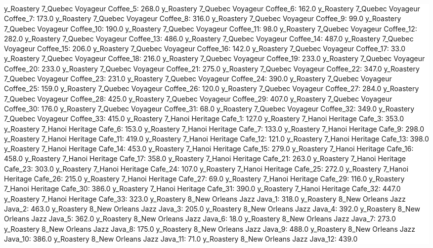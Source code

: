 y_Roastery 7_Quebec Voyageur Coffee_5: 268.0
y_Roastery 7_Quebec Voyageur Coffee_6: 162.0
y_Roastery 7_Quebec Voyageur Coffee_7: 173.0
y_Roastery 7_Quebec Voyageur Coffee_8: 316.0
y_Roastery 7_Quebec Voyageur Coffee_9: 99.0
y_Roastery 7_Quebec Voyageur Coffee_10: 190.0
y_Roastery 7_Quebec Voyageur Coffee_11: 98.0
y_Roastery 7_Quebec Voyageur Coffee_12: 282.0
y_Roastery 7_Quebec Voyageur Coffee_13: 486.0
y_Roastery 7_Quebec Voyageur Coffee_14: 487.0
y_Roastery 7_Quebec Voyageur Coffee_15: 206.0
y_Roastery 7_Quebec Voyageur Coffee_16: 142.0
y_Roastery 7_Quebec Voyageur Coffee_17: 33.0
y_Roastery 7_Quebec Voyageur Coffee_18: 216.0
y_Roastery 7_Quebec Voyageur Coffee_19: 233.0
y_Roastery 7_Quebec Voyageur Coffee_20: 233.0
y_Roastery 7_Quebec Voyageur Coffee_21: 275.0
y_Roastery 7_Quebec Voyageur Coffee_22: 347.0
y_Roastery 7_Quebec Voyageur Coffee_23: 231.0
y_Roastery 7_Quebec Voyageur Coffee_24: 390.0
y_Roastery 7_Quebec Voyageur Coffee_25: 159.0
y_Roastery 7_Quebec Voyageur Coffee_26: 120.0
y_Roastery 7_Quebec Voyageur Coffee_27: 284.0
y_Roastery 7_Quebec Voyageur Coffee_28: 425.0
y_Roastery 7_Quebec Voyageur Coffee_29: 407.0
y_Roastery 7_Quebec Voyageur Coffee_30: 176.0
y_Roastery 7_Quebec Voyageur Coffee_31: 68.0
y_Roastery 7_Quebec Voyageur Coffee_32: 349.0
y_Roastery 7_Quebec Voyageur Coffee_33: 415.0
y_Roastery 7_Hanoi Heritage Cafe_1: 127.0
y_Roastery 7_Hanoi Heritage Cafe_3: 353.0
y_Roastery 7_Hanoi Heritage Cafe_6: 153.0
y_Roastery 7_Hanoi Heritage Cafe_7: 133.0
y_Roastery 7_Hanoi Heritage Cafe_9: 298.0
y_Roastery 7_Hanoi Heritage Cafe_11: 419.0
y_Roastery 7_Hanoi Heritage Cafe_12: 121.0
y_Roastery 7_Hanoi Heritage Cafe_13: 398.0
y_Roastery 7_Hanoi Heritage Cafe_14: 453.0
y_Roastery 7_Hanoi Heritage Cafe_15: 279.0
y_Roastery 7_Hanoi Heritage Cafe_16: 458.0
y_Roastery 7_Hanoi Heritage Cafe_17: 358.0
y_Roastery 7_Hanoi Heritage Cafe_21: 263.0
y_Roastery 7_Hanoi Heritage Cafe_23: 303.0
y_Roastery 7_Hanoi Heritage Cafe_24: 107.0
y_Roastery 7_Hanoi Heritage Cafe_25: 272.0
y_Roastery 7_Hanoi Heritage Cafe_26: 215.0
y_Roastery 7_Hanoi Heritage Cafe_27: 69.0
y_Roastery 7_Hanoi Heritage Cafe_29: 116.0
y_Roastery 7_Hanoi Heritage Cafe_30: 386.0
y_Roastery 7_Hanoi Heritage Cafe_31: 390.0
y_Roastery 7_Hanoi Heritage Cafe_32: 447.0
y_Roastery 7_Hanoi Heritage Cafe_33: 323.0
y_Roastery 8_New Orleans Jazz Java_1: 318.0
y_Roastery 8_New Orleans Jazz Java_2: 463.0
y_Roastery 8_New Orleans Jazz Java_3: 205.0
y_Roastery 8_New Orleans Jazz Java_4: 392.0
y_Roastery 8_New Orleans Jazz Java_5: 362.0
y_Roastery 8_New Orleans Jazz Java_6: 18.0
y_Roastery 8_New Orleans Jazz Java_7: 273.0
y_Roastery 8_New Orleans Jazz Java_8: 175.0
y_Roastery 8_New Orleans Jazz Java_9: 488.0
y_Roastery 8_New Orleans Jazz Java_10: 386.0
y_Roastery 8_New Orleans Jazz Java_11: 71.0
y_Roastery 8_New Orleans Jazz Java_12: 439.0